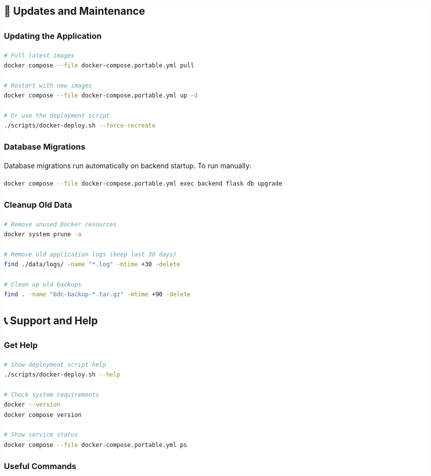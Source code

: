 ## 🔄 Updates and Maintenance

### Updating the Application

```bash
# Pull latest images
docker compose --file docker-compose.portable.yml pull

# Restart with new images
docker compose --file docker-compose.portable.yml up -d

# Or use the deployment script
./scripts/docker-deploy.sh --force-recreate
```

### Database Migrations

Database migrations run automatically on backend startup. To run manually:

```bash
docker compose --file docker-compose.portable.yml exec backend flask db upgrade
```

### Cleanup Old Data

```bash
# Remove unused Docker resources
docker system prune -a

# Remove old application logs (keep last 30 days)
find ./data/logs/ -name "*.log" -mtime +30 -delete

# Clean up old backups
find . -name "bdc-backup-*.tar.gz" -mtime +90 -delete
```

## 📞 Support and Help

### Get Help

```bash
# Show deployment script help
./scripts/docker-deploy.sh --help

# Check system requirements
docker --version
docker compose version

# Show service status
docker compose --file docker-compose.portable.yml ps
```

### Useful Commands

